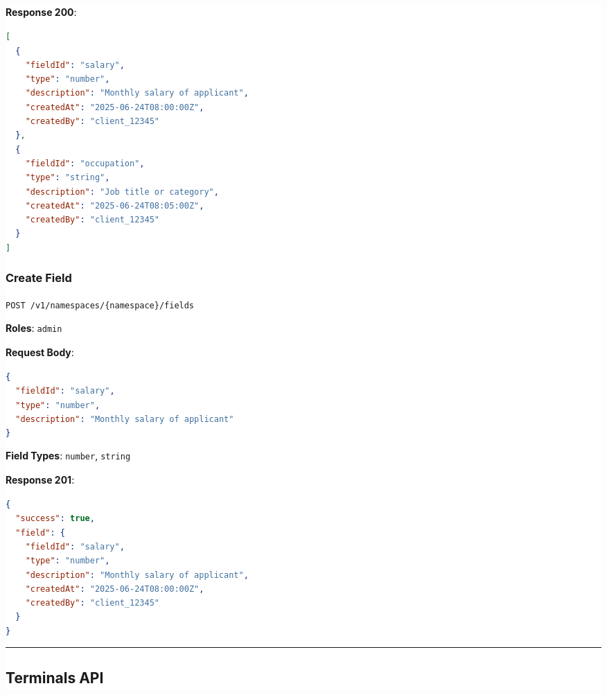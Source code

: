 **Response 200**:
```json
[
  {
    "fieldId": "salary",
    "type": "number",
    "description": "Monthly salary of applicant",
    "createdAt": "2025-06-24T08:00:00Z",
    "createdBy": "client_12345"
  },
  {
    "fieldId": "occupation",
    "type": "string",
    "description": "Job title or category",
    "createdAt": "2025-06-24T08:05:00Z",
    "createdBy": "client_12345"
  }
]
```

### Create Field
```http
POST /v1/namespaces/{namespace}/fields
```
**Roles**: `admin`

**Request Body**:
```json
{
  "fieldId": "salary",
  "type": "number",
  "description": "Monthly salary of applicant"
}
```

**Field Types**: `number`, `string`

**Response 201**:
```json
{
  "success": true,
  "field": {
    "fieldId": "salary",
    "type": "number",
    "description": "Monthly salary of applicant",
    "createdAt": "2025-06-24T08:00:00Z",
    "createdBy": "client_12345"
  }
}
```

---

## Terminals API
